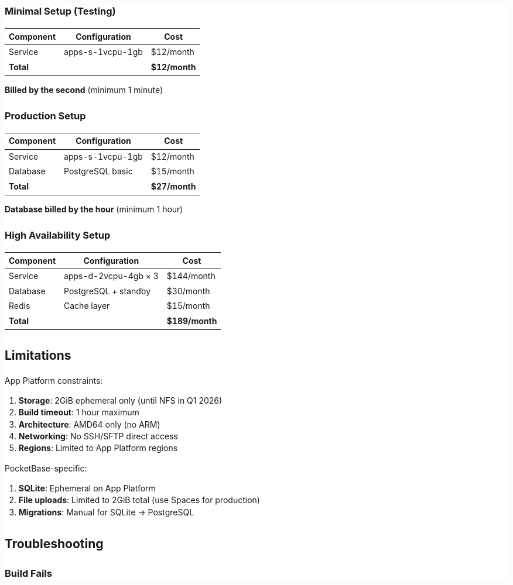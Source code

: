 ### Minimal Setup (Testing)

| Component | Configuration | Cost |
|-----------|--------------|------|
| Service | apps-s-1vcpu-1gb | $12/month |
| **Total** | | **$12/month** |

**Billed by the second** (minimum 1 minute)

### Production Setup

| Component | Configuration | Cost |
|-----------|--------------|------|
| Service | apps-s-1vcpu-1gb | $12/month |
| Database | PostgreSQL basic | $15/month |
| **Total** | | **$27/month** |

**Database billed by the hour** (minimum 1 hour)

### High Availability Setup

| Component | Configuration | Cost |
|-----------|--------------|------|
| Service | apps-d-2vcpu-4gb × 3 | $144/month |
| Database | PostgreSQL + standby | $30/month |
| Redis | Cache layer | $15/month |
| **Total** | | **$189/month** |

## Limitations

App Platform constraints:

1. **Storage**: 2GiB ephemeral only (until NFS in Q1 2026)
2. **Build timeout**: 1 hour maximum
3. **Architecture**: AMD64 only (no ARM)
4. **Networking**: No SSH/SFTP direct access
5. **Regions**: Limited to App Platform regions

PocketBase-specific:

1. **SQLite**: Ephemeral on App Platform
2. **File uploads**: Limited to 2GiB total (use Spaces for production)
3. **Migrations**: Manual for SQLite → PostgreSQL

## Troubleshooting

### Build Fails
